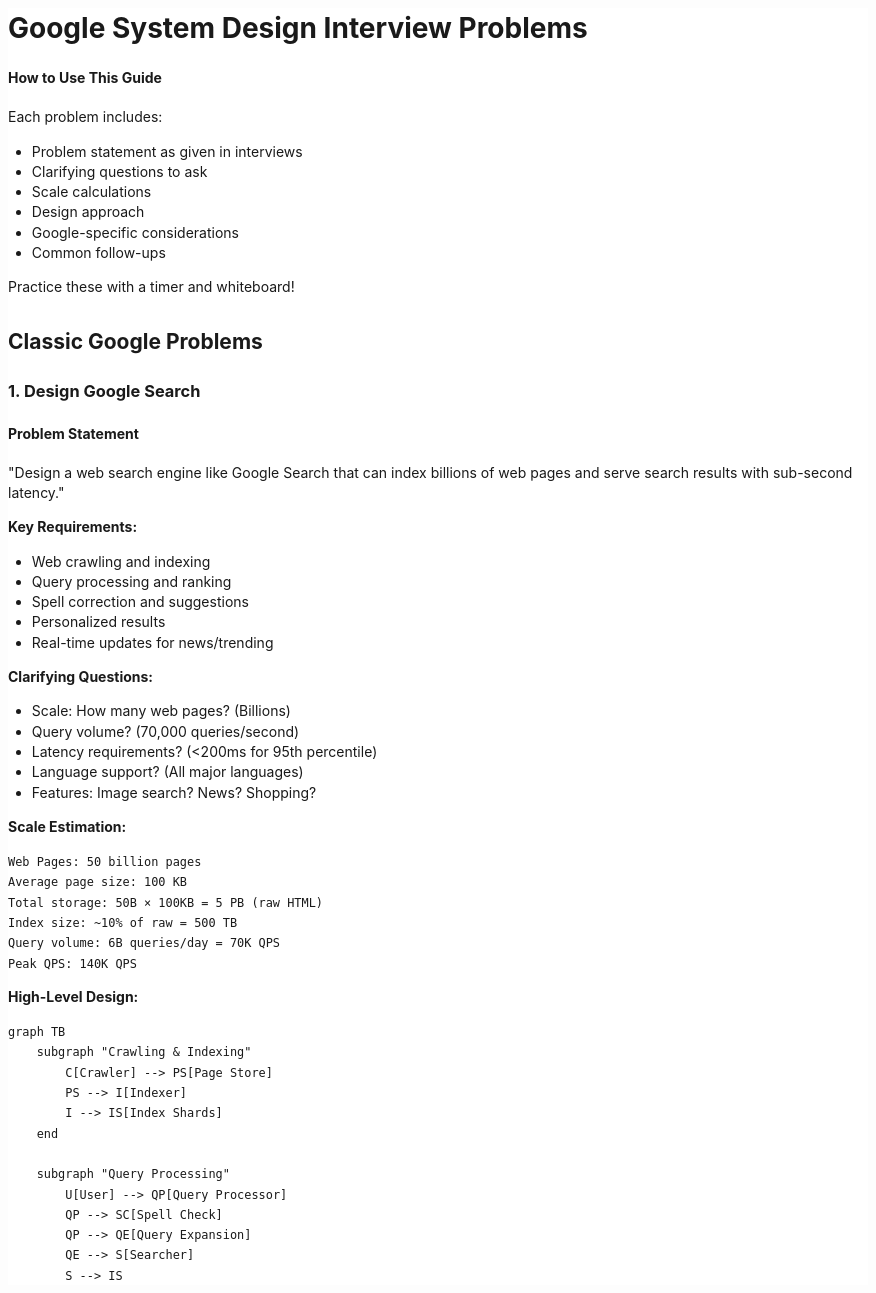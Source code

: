 # Google System Design Interview Problems

<div class="axiom-box">
<h4>How to Use This Guide</h4>

Each problem includes:
- Problem statement as given in interviews
- Clarifying questions to ask
- Scale calculations
- Design approach
- Google-specific considerations
- Common follow-ups

Practice these with a timer and whiteboard!
</div>

## Classic Google Problems

### 1. Design Google Search

<div class="decision-box">
<h4>Problem Statement</h4>

"Design a web search engine like Google Search that can index billions of web pages and serve search results with sub-second latency."

**Key Requirements:**
- Web crawling and indexing
- Query processing and ranking
- Spell correction and suggestions
- Personalized results
- Real-time updates for news/trending
</div>

**Clarifying Questions:**
- Scale: How many web pages? (Billions)
- Query volume? (70,000 queries/second)
- Latency requirements? (<200ms for 95th percentile)
- Language support? (All major languages)
- Features: Image search? News? Shopping?

**Scale Estimation:**
```
Web Pages: 50 billion pages
Average page size: 100 KB
Total storage: 50B × 100KB = 5 PB (raw HTML)
Index size: ~10% of raw = 500 TB
Query volume: 6B queries/day = 70K QPS
Peak QPS: 140K QPS
```

**High-Level Design:**
```mermaid
graph TB
    subgraph "Crawling & Indexing"
        C[Crawler] --> PS[Page Store]
        PS --> I[Indexer]
        I --> IS[Index Shards]
    end
    
    subgraph "Query Processing"
        U[User] --> QP[Query Processor]
        QP --> SC[Spell Check]
        QP --> QE[Query Expansion]
        QE --> S[Searcher]
        S --> IS
```